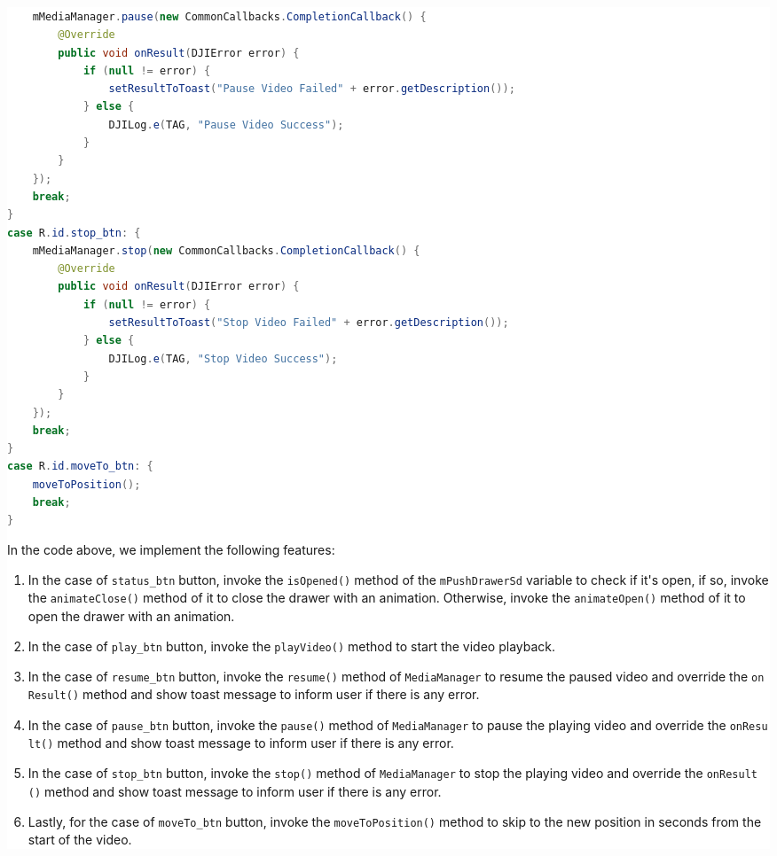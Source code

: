 ~~~java
    mMediaManager.pause(new CommonCallbacks.CompletionCallback() {
        @Override
        public void onResult(DJIError error) {
            if (null != error) {
                setResultToToast("Pause Video Failed" + error.getDescription());
            } else {
                DJILog.e(TAG, "Pause Video Success");
            }
        }
    });
    break;
}
case R.id.stop_btn: {
    mMediaManager.stop(new CommonCallbacks.CompletionCallback() {
        @Override
        public void onResult(DJIError error) {
            if (null != error) {
                setResultToToast("Stop Video Failed" + error.getDescription());
            } else {
                DJILog.e(TAG, "Stop Video Success");
            }
        }
    });
    break;
}
case R.id.moveTo_btn: {
    moveToPosition();
    break;
}
~~~

In the code above, we implement the following features:

1. In the case of `status_btn` button, invoke the `isOpened()` method of the `mPushDrawerSd` variable to check if it's open, if so, invoke the `animateClose()` method of it to close the drawer with an animation. Otherwise, invoke the `animateOpen()` method of it to open the drawer with an animation.

2. In the case of `play_btn` button, invoke the `playVideo()` method to start the video playback.

3. In the case of `resume_btn` button, invoke the `resume()` method of `MediaManager` to resume the paused video and override the `onResult()` method and show toast message to inform user if there is any error.

4. In the case of `pause_btn` button, invoke the `pause()` method of `MediaManager` to pause the playing video and override the `onResult()` method and show toast message to inform user if there is any error.

5. In the case of `stop_btn` button, invoke the `stop()` method of `MediaManager` to stop the playing video and override the `onResult()` method and show toast message to inform user if there is any error.

6. Lastly, for the case of `moveTo_btn` button, invoke the `moveToPosition()` method to skip to the new position in seconds from the start of the video.
